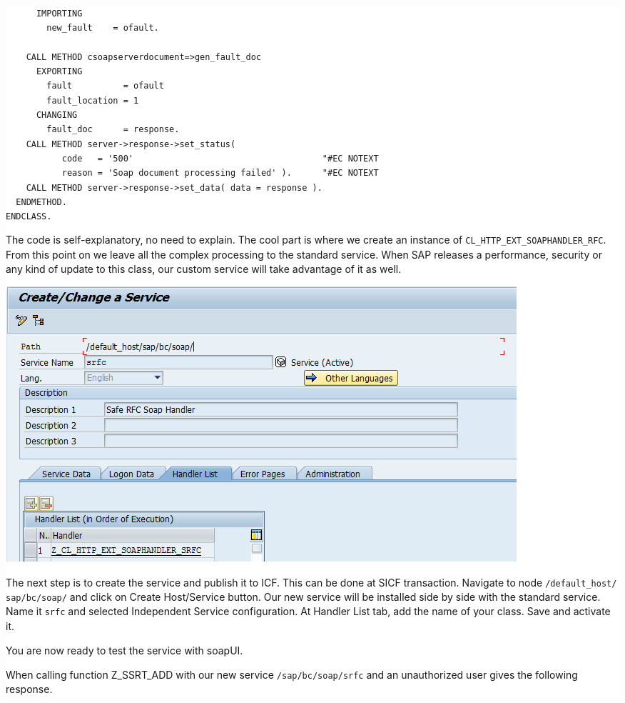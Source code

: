 ~~~abap
      IMPORTING
        new_fault    = ofault.

    CALL METHOD csoapserverdocument=>gen_fault_doc
      EXPORTING
        fault          = ofault
        fault_location = 1
      CHANGING
        fault_doc      = response.
    CALL METHOD server->response->set_status(
           code   = '500'                                     "#EC NOTEXT
           reason = 'Soap document processing failed' ).      "#EC NOTEXT
    CALL METHOD server->response->set_data( data = response ).
  ENDMETHOD.
ENDCLASS.
~~~

The code is self-explanatory, no need to explain. The cool part is where we create an instance of `CL_HTTP_EXT_SOAPHANDLER_RFC`. From this point on we leave all the complex processing to the standard service. When SAP releases a performance, security or any kind of update to this class, our custom service will take advantage of it as well.

![](/public/images/sicf-srfc.png)

The next step is to create the service and publish it to ICF.
This can be done at SICF transaction. Navigate to node `/default_host/sap/bc/soap/` and click on Create Host/Service button. Our new service will be installed side by side with the standard service. Name it `srfc` and selected Independent Service configuration. At Handler List tab, add the name of your class. Save and activate it.

You are now ready to test the service with soapUI.

When calling function Z_SSRT_ADD with our new service `/sap/bc/soap/srfc` and an unauthorized user gives the following response.
